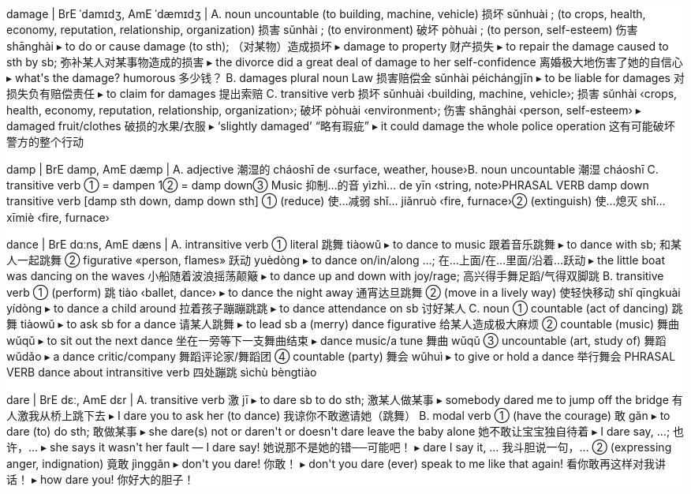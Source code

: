 


damage | BrE ˈdamɪdʒ, AmE ˈdæmɪdʒ | A. noun uncountable (to building, machine, vehicle) 损坏 sǔnhuài ;
 (to crops, health, economy, reputation, relationship, organization) 损害 sǔnhài ;
 (to environment) 破坏 pòhuài ;
 (to person, self-esteem) 伤害 shānghài 
▸ to do or cause damage (to sth);
 （对某物）造成损坏 
▸ damage to property 财产损失 
▸ to repair the damage caused to sth by sb;
 弥补某人对某事物造成的损害 
▸ the divorce did a great deal of damage to her self-confidence 离婚极大地伤害了她的自信心 
▸ what's the damage? humorous 多少钱？ B. damages plural noun Law 损害赔偿金 sǔnhài péichángjīn 
▸ to be liable for damages 对损失负有赔偿责任 
▸ to claim for damages 提出索赔 C. transitive verb 损坏 sǔnhuài ‹building, machine, vehicle›;
 损害 sǔnhài ‹crops, health, economy, reputation, relationship, organization›;
 破坏 pòhuài ‹environment›;
 伤害 shānghài ‹person, self-esteem›
▸ damaged fruit/clothes 破损的水果/衣服 
▸ ‘slightly damaged’ “略有瑕疵” 
▸ it could damage the whole police operation 这有可能破坏警方的整个行动 



damp | BrE damp, AmE dæmp | A. adjective 潮湿的 cháoshī de ‹surface, weather, house›B. noun uncountable 潮湿 cháoshī C. transitive verb ① = dampen 1② = damp down③ Music 抑制…的音 yìzhì… de yīn ‹string, note›PHRASAL VERB damp down transitive verb [damp sth down, damp down sth] ① (reduce) 使…减弱 shǐ… jiǎnruò ‹fire, furnace›② (extinguish) 使…熄灭 shǐ… xīmiè ‹fire, furnace›



dance | BrE dɑːns, AmE dæns | A. intransitive verb ① literal 跳舞 tiàowǔ 
▸ to dance to music 跟着音乐跳舞 
▸ to dance with sb;
 和某人一起跳舞 ② figurative «person, flames» 跃动 yuèdòng 
▸ to dance on/in/along …;
 在…上面/在…里面/沿着…跃动 
▸ the little boat was dancing on the waves 小船随着波浪摇荡颠簸 
▸ to dance up and down with joy/rage;
 高兴得手舞足蹈/气得双脚跳 B. transitive verb ① (perform) 跳 tiào ‹ballet, dance›
▸ to dance the night away 通宵达旦跳舞 ② (move in a lively way) 使轻快移动 shǐ qīngkuài yídòng 
▸ to dance a child around 拉着孩子蹦蹦跳跳 
▸ to dance attendance on sb 讨好某人 C. noun ① countable (act of dancing) 跳舞 tiàowǔ 
▸ to ask sb for a dance 请某人跳舞 
▸ to lead sb a (merry) dance figurative 给某人造成极大麻烦 ② countable (music) 舞曲 wǔqǔ 
▸ to sit out the next dance 坐在一旁等下一支舞曲结束 
▸ dance music/a tune 舞曲 wǔqǔ ③ uncountable (art, study of) 舞蹈 wǔdǎo 
▸ a dance critic/company 舞蹈评论家/舞蹈团 ④ countable (party) 舞会 wǔhuì 
▸ to give or hold a dance 举行舞会 PHRASAL VERB dance about intransitive verb 四处蹦跳 sìchù bèngtiào 



dare | BrE dɛː, AmE dɛr | A. transitive verb 激 jī 
▸ to dare sb to do sth;
 激某人做某事 
▸ somebody dared me to jump off the bridge 有人激我从桥上跳下去 
▸ I dare you to ask her (to dance) 我谅你不敢邀请她（跳舞） B. modal verb ① (have the courage) 敢 gǎn 
▸ to dare (to) do sth;
 敢做某事 
▸ she dare(s) not or daren't or doesn't dare leave the baby alone 她不敢让宝宝独自待着 
▸ I dare say, …;
 也许，… 
▸ she says it wasn't her fault — I dare say! 她说那不是她的错──可能吧！ 
▸ dare I say it, … 我斗胆说一句，… ② (expressing anger, indignation) 竟敢 jìnggǎn 
▸ don't you dare! 你敢！ 
▸ don't you dare (ever) speak to me like that again! 看你敢再这样对我讲话！ 
▸ how dare you! 你好大的胆子！ 